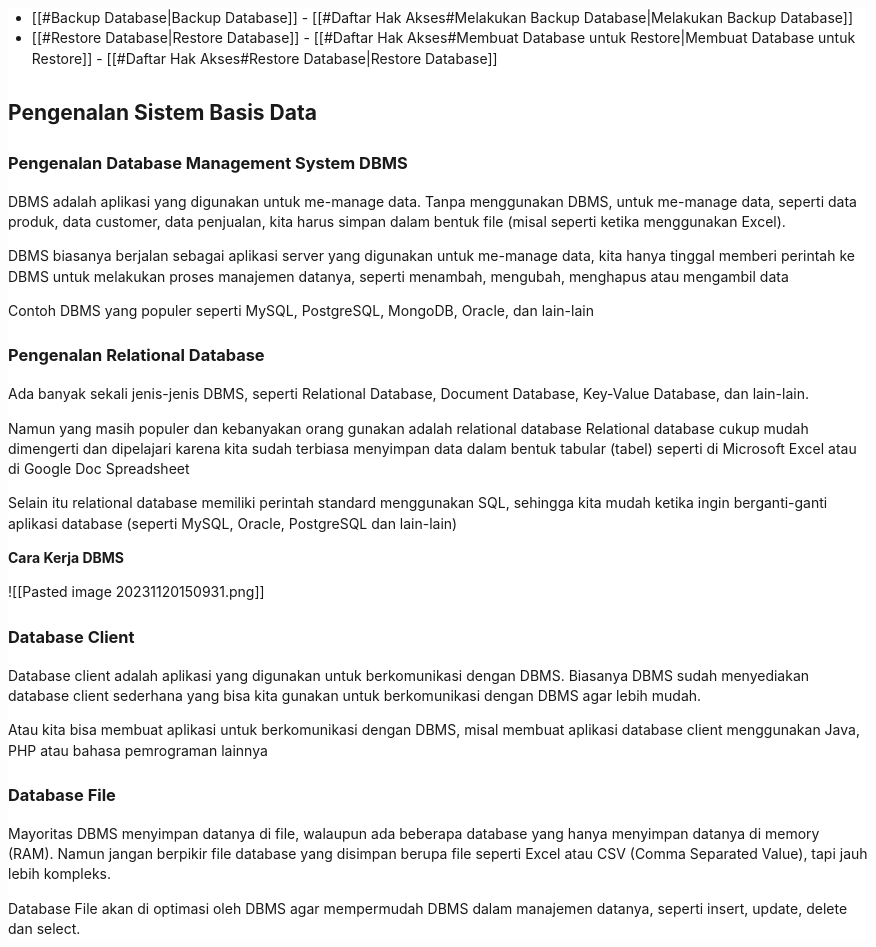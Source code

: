 - [[#Backup Database|Backup Database]]
		- [[#Daftar Hak Akses#Melakukan Backup Database|Melakukan Backup Database]]
- [[#Restore Database|Restore Database]]
		- [[#Daftar Hak Akses#Membuat Database untuk Restore|Membuat Database untuk Restore]]
		- [[#Daftar Hak Akses#Restore Database|Restore Database]]



## Pengenalan Sistem Basis Data

### Pengenalan Database Management System DBMS

DBMS adalah aplikasi yang digunakan untuk me-manage data. Tanpa menggunakan DBMS, untuk me-manage data, seperti data produk, data customer, data penjualan, kita harus simpan dalam bentuk file (misal seperti ketika menggunakan Excel).

DBMS biasanya berjalan sebagai aplikasi server yang digunakan untuk me-manage data, kita hanya tinggal memberi perintah ke DBMS untuk melakukan proses manajemen datanya, seperti menambah, mengubah, menghapus atau mengambil data

Contoh DBMS yang populer seperti MySQL, PostgreSQL, MongoDB, Oracle, dan lain-lain

### Pengenalan Relational Database

Ada banyak sekali jenis-jenis DBMS, seperti Relational Database, Document Database, Key-Value Database, dan lain-lain.

Namun yang masih populer dan kebanyakan orang gunakan adalah relational database
Relational database cukup mudah dimengerti dan dipelajari karena kita sudah terbiasa menyimpan data dalam bentuk tabular (tabel) seperti di Microsoft Excel atau di Google Doc Spreadsheet

Selain itu relational database memiliki perintah standard menggunakan SQL, sehingga kita mudah ketika ingin berganti-ganti aplikasi database (seperti MySQL, Oracle, PostgreSQL dan lain-lain) 

**Cara Kerja DBMS**

![[Pasted image 20231120150931.png]]


### Database Client

Database client adalah aplikasi yang digunakan untuk berkomunikasi dengan DBMS. Biasanya DBMS sudah menyediakan database client sederhana yang bisa kita gunakan untuk berkomunikasi dengan DBMS agar lebih mudah.

Atau kita bisa membuat aplikasi untuk berkomunikasi dengan DBMS, misal membuat aplikasi database client menggunakan Java, PHP atau bahasa pemrograman lainnya


### Database File

Mayoritas DBMS menyimpan datanya di file, walaupun ada beberapa database yang hanya menyimpan datanya di memory (RAM). Namun jangan berpikir file database yang disimpan berupa file seperti Excel atau CSV (Comma Separated Value), tapi jauh lebih kompleks.

Database File akan di optimasi oleh DBMS agar mempermudah DBMS dalam manajemen datanya, seperti insert, update, delete dan select. 
